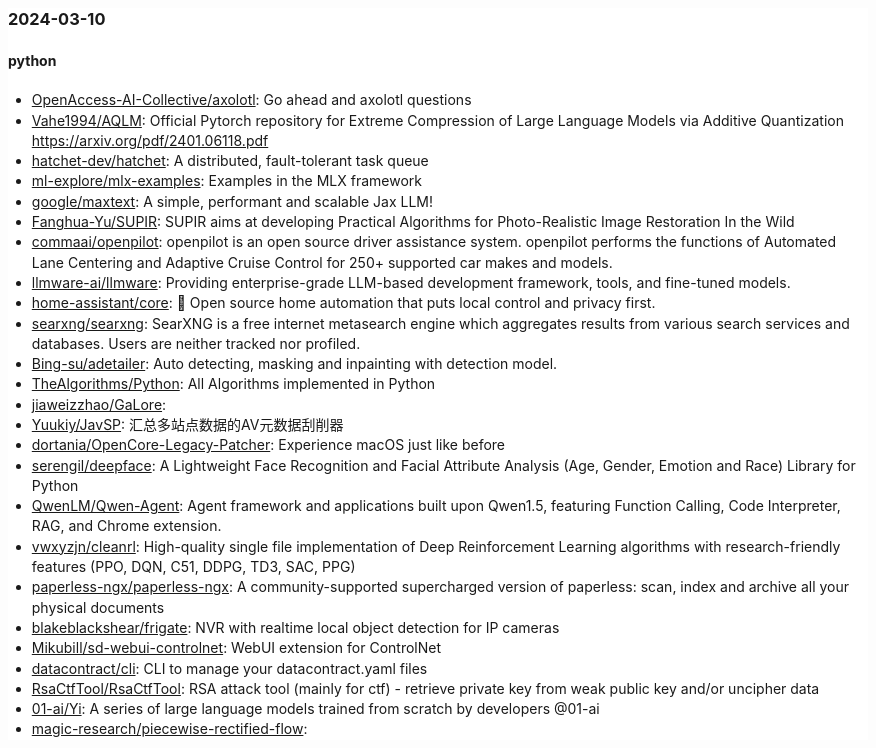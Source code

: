 ### 2024-03-10

#### python
* [OpenAccess-AI-Collective/axolotl](https://github.com/OpenAccess-AI-Collective/axolotl): Go ahead and axolotl questions
* [Vahe1994/AQLM](https://github.com/Vahe1994/AQLM): Official Pytorch repository for Extreme Compression of Large Language Models via Additive Quantization https://arxiv.org/pdf/2401.06118.pdf
* [hatchet-dev/hatchet](https://github.com/hatchet-dev/hatchet): A distributed, fault-tolerant task queue
* [ml-explore/mlx-examples](https://github.com/ml-explore/mlx-examples): Examples in the MLX framework
* [google/maxtext](https://github.com/google/maxtext): A simple, performant and scalable Jax LLM!
* [Fanghua-Yu/SUPIR](https://github.com/Fanghua-Yu/SUPIR): SUPIR aims at developing Practical Algorithms for Photo-Realistic Image Restoration In the Wild
* [commaai/openpilot](https://github.com/commaai/openpilot): openpilot is an open source driver assistance system. openpilot performs the functions of Automated Lane Centering and Adaptive Cruise Control for 250+ supported car makes and models.
* [llmware-ai/llmware](https://github.com/llmware-ai/llmware): Providing enterprise-grade LLM-based development framework, tools, and fine-tuned models.
* [home-assistant/core](https://github.com/home-assistant/core): 🏡 Open source home automation that puts local control and privacy first.
* [searxng/searxng](https://github.com/searxng/searxng): SearXNG is a free internet metasearch engine which aggregates results from various search services and databases. Users are neither tracked nor profiled.
* [Bing-su/adetailer](https://github.com/Bing-su/adetailer): Auto detecting, masking and inpainting with detection model.
* [TheAlgorithms/Python](https://github.com/TheAlgorithms/Python): All Algorithms implemented in Python
* [jiaweizzhao/GaLore](https://github.com/jiaweizzhao/GaLore): 
* [Yuukiy/JavSP](https://github.com/Yuukiy/JavSP): 汇总多站点数据的AV元数据刮削器
* [dortania/OpenCore-Legacy-Patcher](https://github.com/dortania/OpenCore-Legacy-Patcher): Experience macOS just like before
* [serengil/deepface](https://github.com/serengil/deepface): A Lightweight Face Recognition and Facial Attribute Analysis (Age, Gender, Emotion and Race) Library for Python
* [QwenLM/Qwen-Agent](https://github.com/QwenLM/Qwen-Agent): Agent framework and applications built upon Qwen1.5, featuring Function Calling, Code Interpreter, RAG, and Chrome extension.
* [vwxyzjn/cleanrl](https://github.com/vwxyzjn/cleanrl): High-quality single file implementation of Deep Reinforcement Learning algorithms with research-friendly features (PPO, DQN, C51, DDPG, TD3, SAC, PPG)
* [paperless-ngx/paperless-ngx](https://github.com/paperless-ngx/paperless-ngx): A community-supported supercharged version of paperless: scan, index and archive all your physical documents
* [blakeblackshear/frigate](https://github.com/blakeblackshear/frigate): NVR with realtime local object detection for IP cameras
* [Mikubill/sd-webui-controlnet](https://github.com/Mikubill/sd-webui-controlnet): WebUI extension for ControlNet
* [datacontract/cli](https://github.com/datacontract/cli): CLI to manage your datacontract.yaml files
* [RsaCtfTool/RsaCtfTool](https://github.com/RsaCtfTool/RsaCtfTool): RSA attack tool (mainly for ctf) - retrieve private key from weak public key and/or uncipher data
* [01-ai/Yi](https://github.com/01-ai/Yi): A series of large language models trained from scratch by developers @01-ai
* [magic-research/piecewise-rectified-flow](https://github.com/magic-research/piecewise-rectified-flow): 
